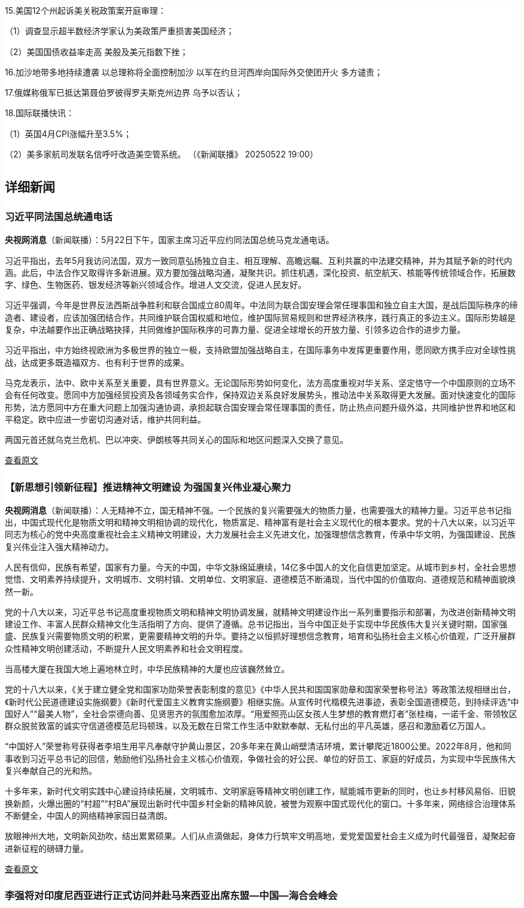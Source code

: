 
15.美国12个州起诉美关税政策案开庭审理：


（1）调查显示超半数经济学家认为美政策严重损害美国经济；


（2）美国国债收益率走高 美股及美元指数下挫；


16.加沙地带多地持续遭袭 以总理称将全面控制加沙 以军在约旦河西岸向国际外交使团开火 多方谴责；


17.俄媒称俄军已抵达第聂伯罗彼得罗夫斯克州边界 乌予以否认；


18.国际联播快讯：


（1）英国4月CPI涨幅升至3.5%；


（2）美多家航司发联名信呼吁改造美空管系统。
（《新闻联播》 20250522 19:00）

## 详细新闻

### 习近平同法国总统通电话

<p><strong>央视网消息</strong>（新闻联播）：5月22日下午，国家主席习近平应约同法国总统马克龙通电话。</p><p>习近平指出，去年5月我访问法国，双方一致同意弘扬独立自主、相互理解、高瞻远瞩、互利共赢的中法建交精神，并为其赋予新的时代内涵。此后，中法合作又取得许多新进展。双方要加强战略沟通，凝聚共识。抓住机遇，深化投资、航空航天、核能等传统领域合作，拓展数字、绿色、生物医药、银发经济等新兴领域合作。增进人文交流，促进人民友好。</p><p>习近平强调，今年是世界反法西斯战争胜利和联合国成立80周年。中法同为联合国安理会常任理事国和独立自主大国，是战后国际秩序的缔造者、建设者，应该加强团结合作，共同维护联合国权威和地位，维护国际贸易规则和世界经济秩序，践行真正的多边主义。国际形势越是复杂，中法越要作出正确战略抉择，共同做维护国际秩序的可靠力量、促进全球增长的开放力量、引领多边合作的进步力量。</p><p>习近平指出，中方始终视欧洲为多极世界的独立一极，支持欧盟加强战略自主，在国际事务中发挥更重要作用，愿同欧方携手应对全球性挑战，达成更多既造福双方、也有利于世界的成果。</p><p>马克龙表示，法中、欧中关系至关重要，具有世界意义。无论国际形势如何变化，法方高度重视对华关系、坚定恪守一个中国原则的立场不会有任何改变。愿同中方加强经贸投资及各领域务实合作，保持双边关系良好发展势头，推动法中关系取得更大发展。面对快速变化的国际形势，法方愿同中方在重大问题上加强沟通协调，承担起联合国安理会常任理事国的责任，防止热点问题升级外溢，共同维护世界和地区和平稳定。欧中应进一步密切沟通对话，维护共同利益。</p><p>两国元首还就乌克兰危机、巴以冲突、伊朗核等共同关心的国际和地区问题深入交换了意见。</p>

[查看原文](https://tv.cctv.com/2025/05/22/VIDE3TQbSXa5N5NjkOZMeXpm250522.shtml)

### 【新思想引领新征程】推进精神文明建设 为强国复兴伟业凝心聚力

<p><strong>央视网消息</strong>（新闻联播）：人无精神不立，国无精神不强。一个民族的复兴需要强大的物质力量，也需要强大的精神力量。习近平总书记指出，中国式现代化是物质文明和精神文明相协调的现代化，物质富足、精神富有是社会主义现代化的根本要求。党的十八大以来，以习近平同志为核心的党中央高度重视社会主义精神文明建设，大力发展社会主义先进文化，加强理想信念教育，传承中华文明，为强国建设、民族复兴伟业注入强大精神动力。</p><p>人民有信仰，民族有希望，国家有力量。今天的中国，中华文脉绵延赓续，14亿多中国人的文化自信更加坚定。从城市到乡村，全社会思想觉悟、文明素养持续提升，文明城市、文明村镇、文明单位、文明家庭、道德模范不断涌现，当代中国的价值取向、道德规范和精神面貌焕然一新。</p><p>党的十八大以来，习近平总书记高度重视物质文明和精神文明协调发展，就精神文明建设作出一系列重要指示和部署，为改进创新精神文明建设工作、丰富人民群众精神文化生活指明了方向、提供了遵循。总书记指出，当今中国正处于实现中华民族伟大复兴关键时期，国家强盛、民族复兴需要物质文明的积累，更需要精神文明的升华。要持之以恒抓好理想信念教育，培育和弘扬社会主义核心价值观，广泛开展群众性精神文明创建活动，不断提升人民文明素养和社会文明程度。</p><p>当高楼大厦在我国大地上遍地林立时，中华民族精神的大厦也应该巍然耸立。</p><p>党的十八大以来，《关于建立健全党和国家功勋荣誉表彰制度的意见》《中华人民共和国国家勋章和国家荣誉称号法》等政策法规相继出台，《新时代公民道德建设实施纲要》《新时代爱国主义教育实施纲要》相继实施。从宣传时代楷模先进事迹，表彰全国道德模范，到持续评选“中国好人”“最美人物”，全社会崇德向善、见贤思齐的氛围愈加浓厚。“用爱照亮山区女孩人生梦想的教育燃灯者”张桂梅，一诺千金、带领牧区群众脱贫致富的诚实守信道德模范尼玛顿珠，以及无数在日常工作生活中默默奉献、无私付出的平凡英雄，感召和激励着亿万国人。</p><p>“中国好人”荣誉称号获得者李培生用平凡奉献守护黄山景区，20多年来在黄山峭壁清洁环境，累计攀爬近1800公里。2022年8月，他和同事收到习近平总书记的回信，勉励他们弘扬社会主义核心价值观，争做社会的好公民、单位的好员工、家庭的好成员，为实现中华民族伟大复兴奉献自己的光和热。</p><p>十多年来，新时代文明实践中心建设持续拓展，文明城市、文明家庭等精神文明创建工作，赋能城市更新的同时，也让乡村移风易俗、旧貌换新颜，火爆出圈的“村超”“村BA”展现出新时代中国乡村全新的精神风貌，被誉为观察中国式现代化的窗口。十多年来，网络综合治理体系不断健全，中国人的网络精神家园日益清朗。</p><p>放眼神州大地，文明新风劲吹，结出累累硕果。人们从点滴做起，身体力行筑牢文明高地，爱党爱国爱社会主义成为时代最强音，凝聚起奋进新征程的磅礴力量。</p>

[查看原文](https://tv.cctv.com/2025/05/22/VIDECDwuD8oWJk1Cj4u5DniC250522.shtml)

### 李强将对印度尼西亚进行正式访问并赴马来西亚出席东盟—中国—海合会峰会
